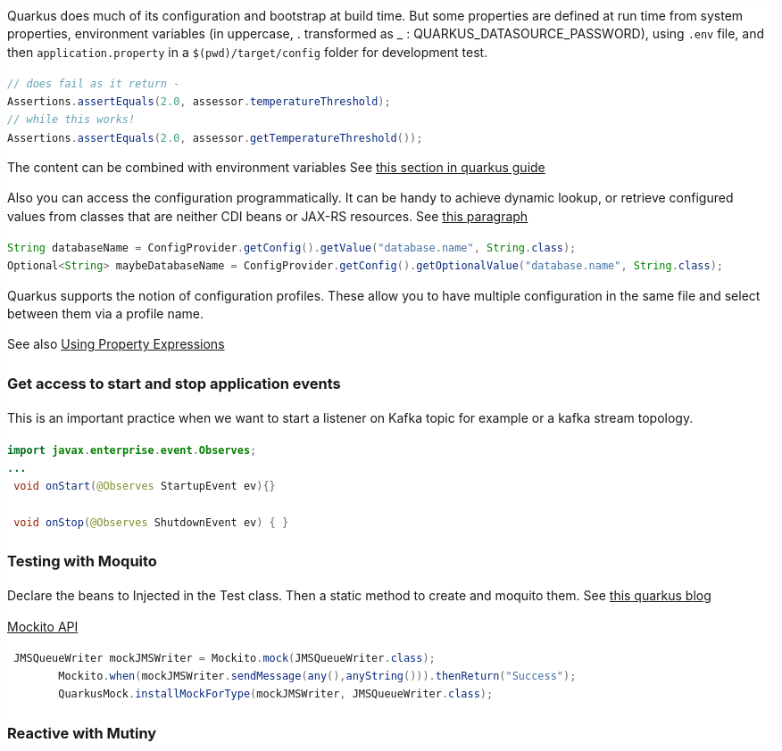 Quarkus does much of its configuration and bootstrap at build time. But some properties are defined at run time from system properties, environment variables (in uppercase, . transformed as _ : QUARKUS_DATASOURCE_PASSWORD), using `.env` file, and then `application.property` in a `$(pwd)/target/config` folder for development test.

```java
// does fail as it return -
Assertions.assertEquals(2.0, assessor.temperatureThreshold);
// while this works!
Assertions.assertEquals(2.0, assessor.getTemperatureThreshold());
```

The content can be combined with environment variables See [this section in quarkus guide](https://quarkus.io/guides/config#combining-property-expressions-and-environment-variables)

Also you can access the configuration programmatically. It can be handy to achieve dynamic lookup, or retrieve configured values from classes that are neither CDI beans or JAX-RS resources. See [this paragraph](https://quarkus.io/guides/config#programmatically-access-the-configuration)

```java
String databaseName = ConfigProvider.getConfig().getValue("database.name", String.class);
Optional<String> maybeDatabaseName = ConfigProvider.getConfig().getOptionalValue("database.name", String.class);
```

Quarkus supports the notion of configuration profiles. These allow you to have multiple configuration in the same file and select between them via a profile name.

See also [Using Property Expressions](https://quarkus.io/guides/config#using-property-expressions)


### Get access to start and stop application events

This is an important practice when we want to start a listener on Kafka topic for example or a kafka stream topology.

```java
import javax.enterprise.event.Observes;
...
 void onStart(@Observes StartupEvent ev){}

 void onStop(@Observes ShutdownEvent ev) { }
```

### Testing with Moquito

Declare the beans to Injected in the Test class. Then a static method to create and moquito them. See [this quarkus blog](https://quarkus.io/blog/mocking/)

[Mockito API](https://javadoc.io/doc/org.mockito/mockito-core/latest/org/mockito/Mockito.html)

```java
 JMSQueueWriter mockJMSWriter = Mockito.mock(JMSQueueWriter.class);  
        Mockito.when(mockJMSWriter.sendMessage(any(),anyString())).thenReturn("Success");
        QuarkusMock.installMockForType(mockJMSWriter, JMSQueueWriter.class);  
```

### Reactive with Mutiny
